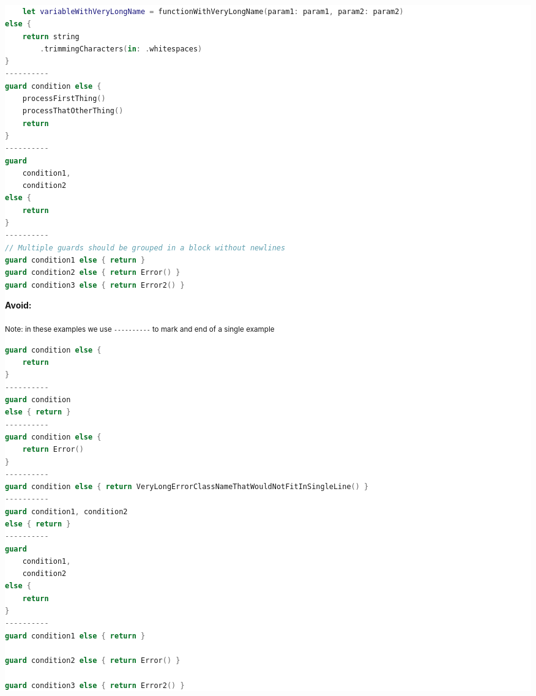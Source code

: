 ```swift
    let variableWithVeryLongName = functionWithVeryLongName(param1: param1, param2: param2)
else { 
    return string
        .trimmingCharacters(in: .whitespaces)
}
----------
guard condition else {
    processFirstThing()
    processThatOtherThing()
    return
}
----------
guard
    condition1,
    condition2
else {
    return
}
----------
// Multiple guards should be grouped in a block without newlines
guard condition1 else { return }
guard condition2 else { return Error() }
guard condition3 else { return Error2() }
```

**Avoid:**

<sub>Note: in these examples we use `----------` to mark and end of a single example</sub>
```swift
guard condition else {
    return
}
----------
guard condition
else { return }
----------
guard condition else {
    return Error()
}
----------
guard condition else { return VeryLongErrorClassNameThatWouldNotFitInSingleLine() }
----------
guard condition1, condition2
else { return }
----------
guard
    condition1,
    condition2
else {
    return
}
----------
guard condition1 else { return }

guard condition2 else { return Error() }

guard condition3 else { return Error2() }
```
